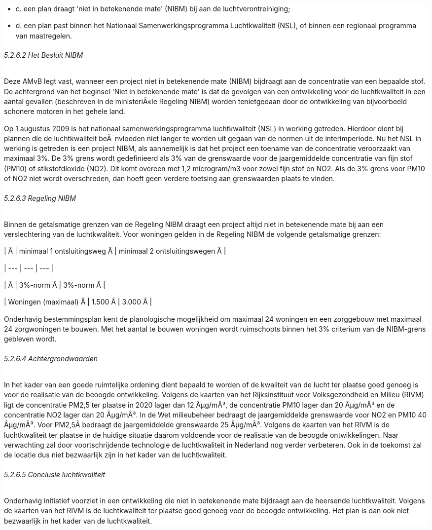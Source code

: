 * c. een plan draagt 'niet in betekenende mate' (NIBM) bij aan de luchtverontreiniging;

* d. een plan past binnen het Nationaal Samenwerkingsprogramma Luchtkwaliteit (NSL), of binnen een regionaal programma van maatregelen.

###### 5\.2\.6\.2 Het Besluit NIBM

Deze AMvB legt vast, wanneer een project niet in betekenende mate (NIBM) bijdraagt aan de concentratie van een bepaalde stof. De achtergrond van het beginsel 'Niet in betekenende mate' is dat de gevolgen van een ontwikkeling voor de luchtkwaliteit in een aantal gevallen (beschreven in de ministeriÃ«le Regeling NIBM) worden tenietgedaan door de ontwikkeling van bijvoorbeeld schonere motoren in het gehele land.

Op 1 augustus 2009 is het nationaal samenwerkingsprogramma luchtkwaliteit (NSL) in werking getreden. Hierdoor dient bij plannen die de luchtkwaliteit beÃ¯nvloeden niet langer te worden uit gegaan van de normen uit de interimperiode. Nu het NSL in werking is getreden is een project NIBM, als aannemelijk is dat het project een toename van de concentratie veroorzaakt van maximaal 3%. De 3% grens wordt gedefinieerd als 3% van de grenswaarde voor de jaargemiddelde concentratie van fijn stof (PM10) of stikstofdioxide (NO2). Dit komt overeen met 1,2 microgram/m3 voor zowel fijn stof en NO2. Als de 3% grens voor PM10 of NO2 niet wordt overschreden, dan hoeft geen verdere toetsing aan grenswaarden plaats te vinden.

###### 5\.2\.6\.3 Regeling NIBM

Binnen de getalsmatige grenzen van de Regeling NIBM draagt een project altijd niet in betekenende mate bij aan een verslechtering van de luchtkwaliteit. Voor woningen gelden in de Regeling NIBM de volgende getalsmatige grenzen:

| Â | minimaal 1 ontsluitingsweg   Â | minimaal 2 ontsluitingswegen   Â |

| --- | --- | --- |

| Â | 3%\-norm   Â | 3%\-norm   Â |

| Woningen (maximaal)   Â | 1\.500   Â | 3\.000   Â |

Onderhavig bestemmingsplan kent de planologische mogelijkheid om maximaal 24 woningen en een zorggebouw met maximaal 24 zorgwoningen te bouwen. Met het aantal te bouwen woningen wordt ruimschoots binnen het 3% criterium van de NIBM\-grens gebleven wordt.

###### 5\.2\.6\.4 Achtergrondwaarden

In het kader van een goede ruimtelijke ordening dient bepaald te worden of de kwaliteit van de lucht ter plaatse goed genoeg is voor de realisatie van de beoogde ontwikkeling. Volgens de kaarten van het Rijksinstituut voor Volksgezondheid en Milieu (RIVM) ligt de concentratie PM2,5 ter plaatse in 2020 lager dan 12 Âµg/mÂ³, de concentratie PM10 lager dan 20 Âµg/mÂ³ en de concentratie NO2 lager dan 20 Âµg/mÂ³. In de Wet milieubeheer bedraagt de jaargemiddelde grenswaarde voor NO2 en PM10 40 Âµg/mÂ³. Voor PM2,5Â bedraagt de jaargemiddelde grenswaarde 25 Âµg/mÂ³. Volgens de kaarten van het RIVM is de luchtkwaliteit ter plaatse in de huidige situatie daarom voldoende voor de realisatie van de beoogde ontwikkelingen. Naar verwachting zal door voortschrijdende technologie de luchtkwaliteit in Nederland nog verder verbeteren. Ook in de toekomst zal de locatie dus niet bezwaarlijk zijn in het kader van de luchtkwaliteit.

###### 5\.2\.6\.5 Conclusie luchtkwaliteit

Onderhavig initiatief voorziet in een ontwikkeling die niet in betekenende mate bijdraagt aan de heersende luchtkwaliteit. Volgens de kaarten van het RIVM is de luchtkwaliteit ter plaatse goed genoeg voor de beoogde ontwikkeling. Het plan is dan ook niet bezwaarlijk in het kader van de luchtkwaliteit.
